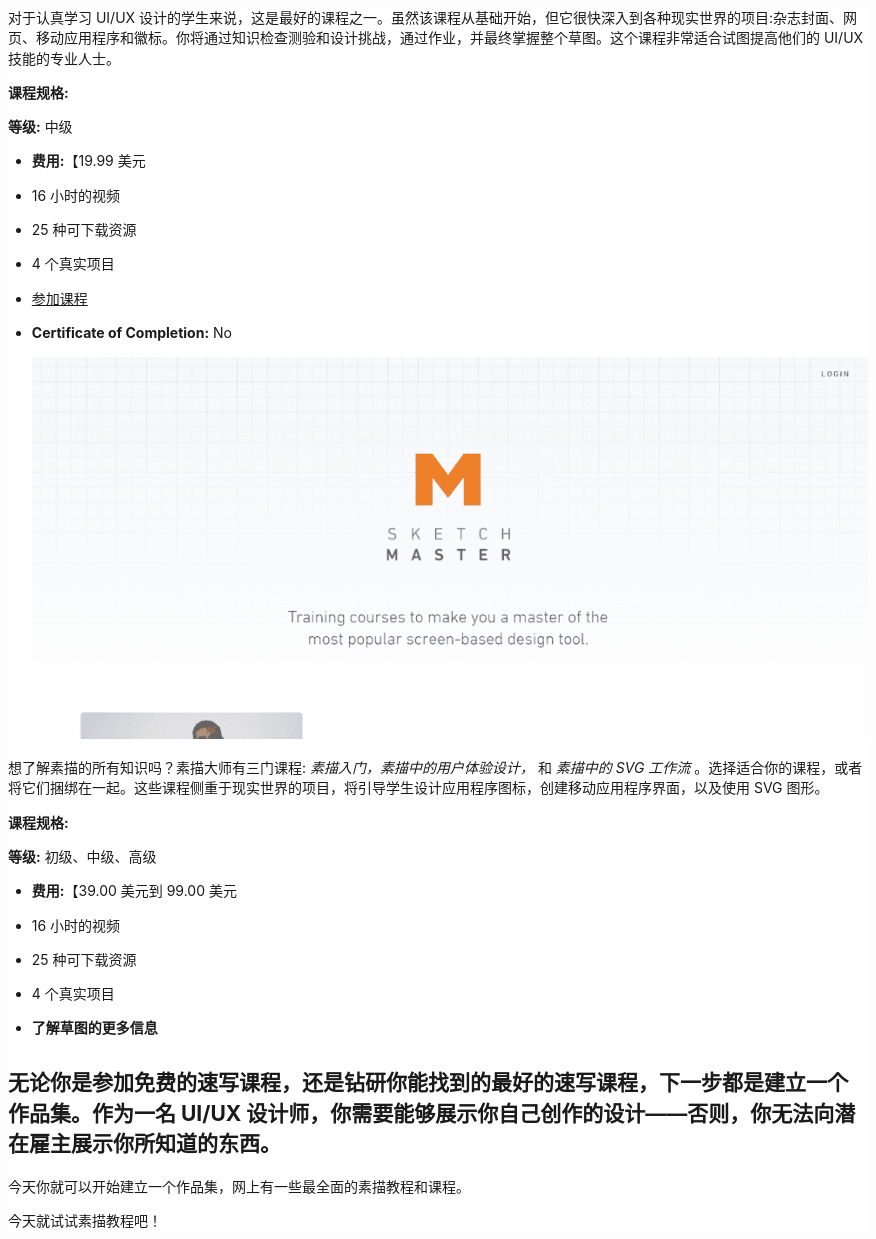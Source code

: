 对于认真学习 UI/UX 设计的学生来说，这是最好的课程之一。虽然该课程从基础开始，但它很快深入到各种现实世界的项目:杂志封面、网页、移动应用程序和徽标。你将通过知识检查测验和设计挑战，通过作业，并最终掌握整个草图。这个课程非常适合试图提高他们的 UI/UX 技能的专业人士。

**课程规格:**

**等级:** 中级

*   **费用:**【19.99 美元
*   16 小时的视频

*   25 种可下载资源
*   4 个真实项目
*   [参加课程](https://click.linksynergy.com/deeplink?id=SeYHzlfZEmI&mid=39197&murl=https%3A%2F%2Fwww.udemy.com%2Fcourse%2Fhands-on-sketch-4-masterclass-learn-web-and-mobile-design%2F)

*   **Certificate of Completion:** No

    [![Sketch Master Training Courses Webpage](img/f1d01654ed2615a5ee7881296ea71751.png)](https://sketchmaster.com/)

想了解素描的所有知识吗？素描大师有三门课程: *素描入门，素描中的用户体验设计，* 和 *素描中的 SVG 工作流* 。选择适合你的课程，或者将它们捆绑在一起。这些课程侧重于现实世界的项目，将引导学生设计应用程序图标，创建移动应用程序界面，以及使用 SVG 图形。

**课程规格:**

**等级:** 初级、中级、高级

*   **费用:**【39.00 美元到 99.00 美元
*   16 小时的视频

*   25 种可下载资源
*   4 个真实项目
*   **了解草图的更多信息**

## 无论你是参加免费的速写课程，还是钻研你能找到的最好的速写课程，下一步都是建立一个作品集。作为一名 UI/UX 设计师，你需要能够展示你自己创作的设计——否则，你无法向潜在雇主展示你所知道的东西。

今天你就可以开始建立一个作品集，网上有一些最全面的素描教程和课程。

今天就试试素描教程吧！